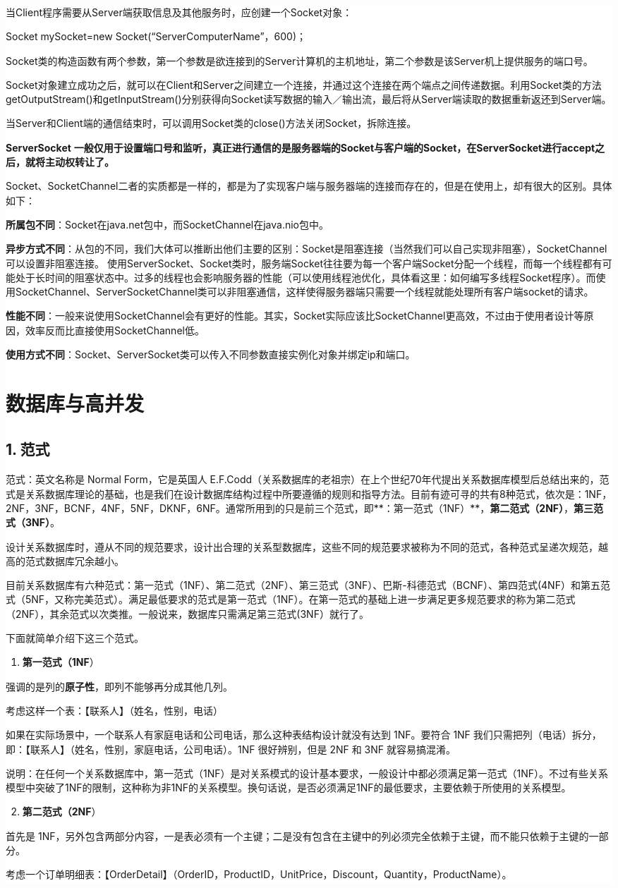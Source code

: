 当Client程序需要从Server端获取信息及其他服务时，应创建一个Socket对象：

Socket mySocket=new Socket(“ServerComputerName”，600)；

Socket类的构造函数有两个参数，第一个参数是欲连接到的Server计算机的主机地址，第二个参数是该Server机上提供服务的端口号。

Socket对象建立成功之后，就可以在Client和Server之间建立一个连接，并通过这个连接在两个端点之间传递数据。利用Socket类的方法getOutputStream()和getInputStream()分别获得向Socket读写数据的输入／输出流，最后将从Server端读取的数据重新返还到Server端。

当Server和Client端的通信结束时，可以调用Socket类的close()方法关闭Socket，拆除连接。

**ServerSocket** **一般仅用于设置端口号和监听，真正进行通信的是服务器端的Socket与客户端的Socket，在ServerSocket进行accept之后，就将主动权转让了。**

 

Socket、SocketChannel二者的实质都是一样的，都是为了实现客户端与服务器端的连接而存在的，但是在使用上，却有很大的区别。具体如下：

**所属包不同**：Socket在java.net包中，而SocketChannel在java.nio包中。

**异步方式不同**：从包的不同，我们大体可以推断出他们主要的区别：Socket是阻塞连接（当然我们可以自己实现非阻塞），SocketChannel可以设置非阻塞连接。 使用ServerSocket、Socket类时，服务端Socket往往要为每一个客户端Socket分配一个线程，而每一个线程都有可能处于长时间的阻塞状态中。过多的线程也会影响服务器的性能（可以使用线程池优化，具体看这里：如何编写多线程Socket程序）。而使用SocketChannel、ServerSocketChannel类可以非阻塞通信，这样使得服务器端只需要一个线程就能处理所有客户端socket的请求。

**性能不同**：一般来说使用SocketChannel会有更好的性能。其实，Socket实际应该比SocketChannel更高效，不过由于使用者设计等原因，效率反而比直接使用SocketChannel低。

**使用方式不同**：Socket、ServerSocket类可以传入不同参数直接实例化对象并绑定ip和端口。

# 数据库与高并发

## 1. 范式

范式：英文名称是 Normal Form，它是英国人 E.F.Codd（关系数据库的老祖宗）在上个世纪70年代提出关系数据库模型后总结出来的，范式是关系数据库理论的基础，也是我们在设计数据库结构过程中所要遵循的规则和指导方法。目前有迹可寻的共有8种范式，依次是：1NF，2NF，3NF，BCNF，4NF，5NF，DKNF，6NF。通常所用到的只是前三个范式，即**：第一范式（1NF）**，**第二范式（2NF）**，**第三范式（3NF）**。

设计关系数据库时，遵从不同的规范要求，设计出合理的关系型数据库，这些不同的规范要求被称为不同的范式，各种范式呈递次规范，越高的范式数据库冗余越小。

目前关系数据库有六种范式：第一范式（1NF）、第二范式（2NF）、第三范式（3NF）、巴斯-科德范式（BCNF）、第四范式(4NF）和第五范式（5NF，又称完美范式）。满足最低要求的范式是第一范式（1NF）。在第一范式的基础上进一步满足更多规范要求的称为第二范式（2NF），其余范式以次类推。一般说来，数据库只需满足第三范式(3NF）就行了。

下面就简单介绍下这三个范式。

1) **第一范式（1NF**）

强调的是列的**原子性**，即列不能够再分成其他几列。 

考虑这样一个表：【联系人】（姓名，性别，电话） 

如果在实际场景中，一个联系人有家庭电话和公司电话，那么这种表结构设计就没有达到 1NF。要符合 1NF 我们只需把列（电话）拆分，即：【联系人】（姓名，性别，家庭电话，公司电话）。1NF 很好辨别，但是 2NF 和 3NF 就容易搞混淆。 

说明：在任何一个关系数据库中，第一范式（1NF）是对关系模式的设计基本要求，一般设计中都必须满足第一范式（1NF）。不过有些关系模型中突破了1NF的限制，这种称为非1NF的关系模型。换句话说，是否必须满足1NF的最低要求，主要依赖于所使用的关系模型。

2) **第二范式（2NF**）

首先是 1NF，另外包含两部分内容，一是表必须有一个主键；二是没有包含在主键中的列必须完全依赖于主键，而不能只依赖于主键的一部分。 

考虑一个订单明细表：【OrderDetail】（OrderID，ProductID，UnitPrice，Discount，Quantity，ProductName）。 
